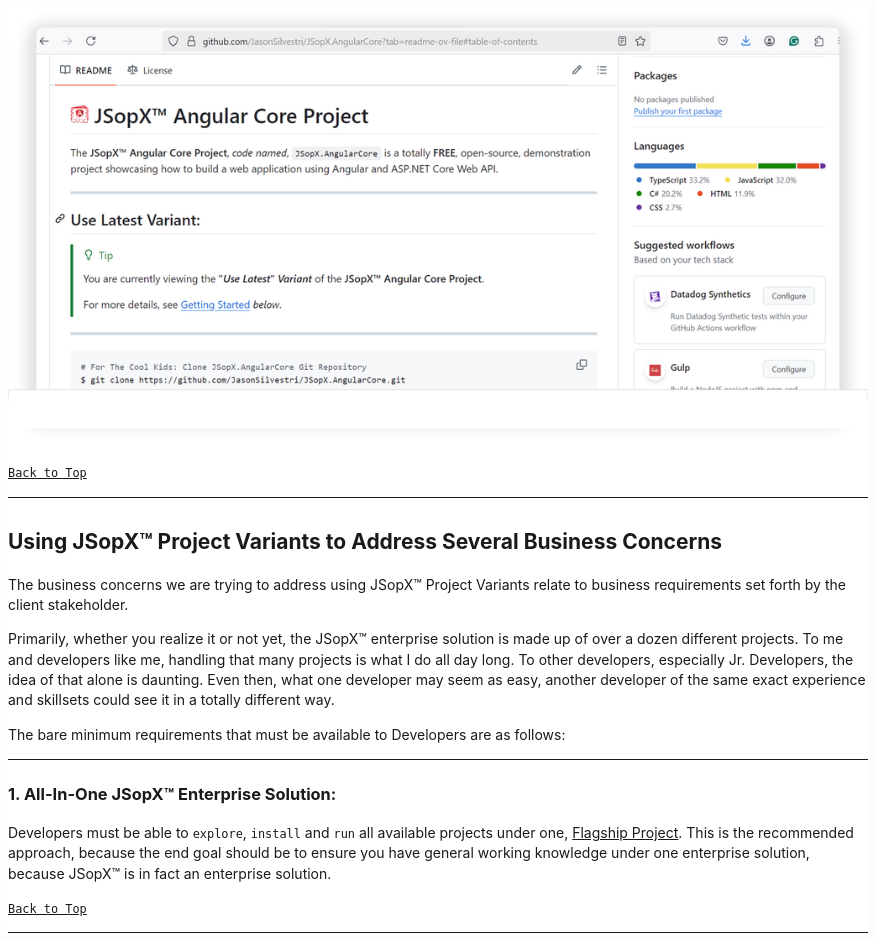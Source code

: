 ![Jason Silvestri Open Project EXperiences (JSopX™) Vairants](https://github.com/JasonSilvestri/JSopX.BridgeTooFar/blob/master/JSopX.BridgeTooFar/doc-assets/for-docs/introduction/in-markdown/jsopx-splash-screen-variants-latest-variant-markdown.png)

[`Back to Top`](#table-of-contents)

---

## Using JSopX™ Project Variants to Address Several Business Concerns

The business concerns we are trying to address using JSopX™ Project Variants relate to business requirements set forth by the client stakeholder.

Primarily, whether you realize it or not yet, the JSopX™ enterprise solution is made up of over a dozen different projects. To me and developers like me, handling that many projects is what I do all day long. To other developers, especially Jr. Developers, the idea of that alone is daunting. Even then, what one developer may seem as easy, another developer of the same exact experience and skillsets could see it in a totally different way.

The bare minimum requirements that must be available to Developers are as follows:

---

### 1. **All-In-One JSopX™ Enterprise Solution**:

Developers must be able to `explore`, `install` and `run` all available projects under one, [Flagship Project](../Introduction/JSopxProjectsFamilies.md#1-flagship-projects). This is the recommended approach, because the end goal should be to ensure you have general working knowledge under one enterprise solution, because JSopX™ is in fact an enterprise solution.

[`Back to Top`](#table-of-contents)

---
